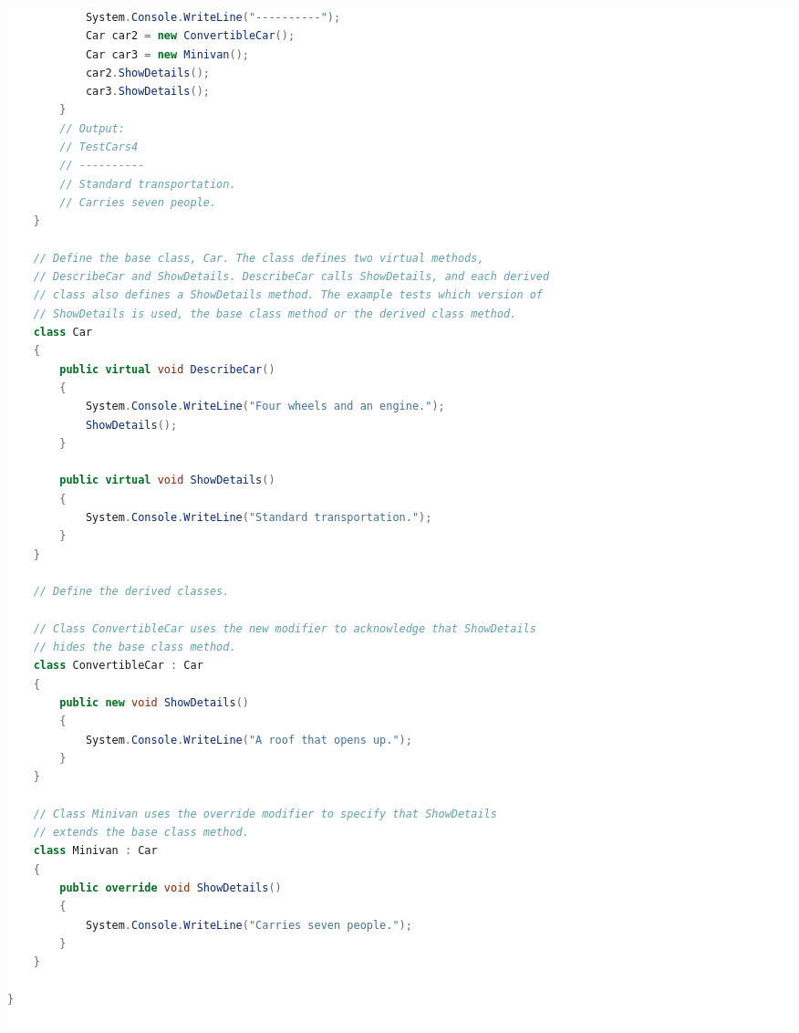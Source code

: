 ```c#  
            System.Console.WriteLine("----------");  
            Car car2 = new ConvertibleCar();  
            Car car3 = new Minivan();  
            car2.ShowDetails();  
            car3.ShowDetails();  
        }  
        // Output:  
        // TestCars4  
        // ----------  
        // Standard transportation.  
        // Carries seven people.  
    }  
  
    // Define the base class, Car. The class defines two virtual methods,  
    // DescribeCar and ShowDetails. DescribeCar calls ShowDetails, and each derived  
    // class also defines a ShowDetails method. The example tests which version of  
    // ShowDetails is used, the base class method or the derived class method.  
    class Car  
    {  
        public virtual void DescribeCar()  
        {  
            System.Console.WriteLine("Four wheels and an engine.");  
            ShowDetails();  
        }  
  
        public virtual void ShowDetails()  
        {  
            System.Console.WriteLine("Standard transportation.");  
        }  
    }  
  
    // Define the derived classes.  
  
    // Class ConvertibleCar uses the new modifier to acknowledge that ShowDetails  
    // hides the base class method.  
    class ConvertibleCar : Car  
    {  
        public new void ShowDetails()  
        {  
            System.Console.WriteLine("A roof that opens up.");  
        }  
    }  
  
    // Class Minivan uses the override modifier to specify that ShowDetails  
    // extends the base class method.  
    class Minivan : Car  
    {  
        public override void ShowDetails()  
        {  
            System.Console.WriteLine("Carries seven people.");  
        }  
    }  
  
}  
  
```  
  
